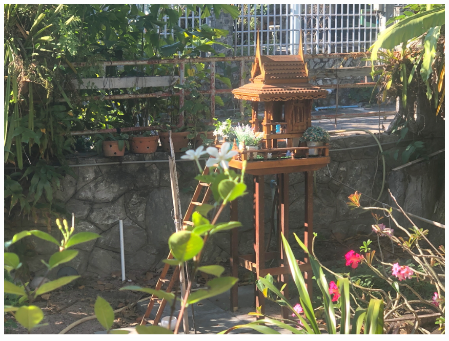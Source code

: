 <a href="20231231_003.JPG" data-lightbox="abc"><img src="20231231_003.JPG" alt="サンプル画像" width="900" /></a>